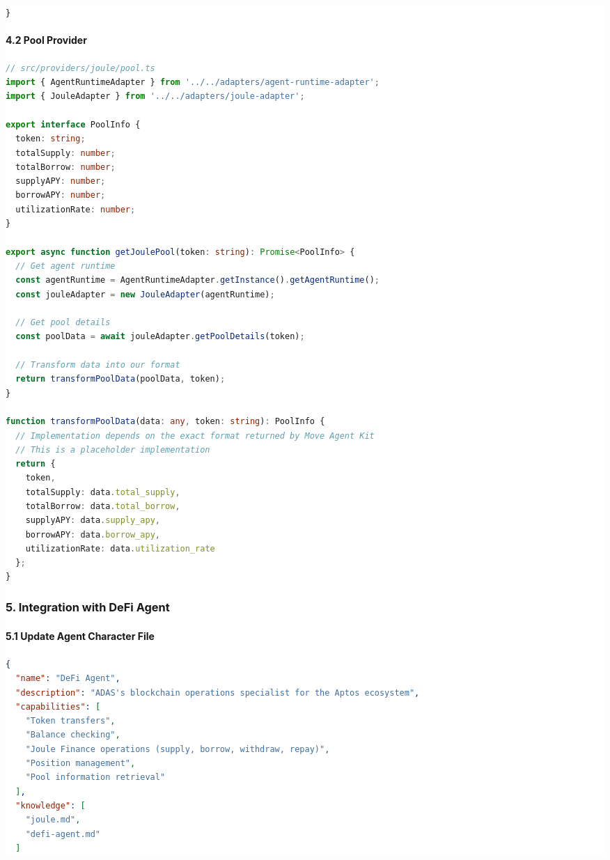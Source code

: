 ```typescript
}
```

#### 4.2 Pool Provider

```typescript
// src/providers/joule/pool.ts
import { AgentRuntimeAdapter } from '../../adapters/agent-runtime-adapter';
import { JouleAdapter } from '../../adapters/joule-adapter';

export interface PoolInfo {
  token: string;
  totalSupply: number;
  totalBorrow: number;
  supplyAPY: number;
  borrowAPY: number;
  utilizationRate: number;
}

export async function getJoulePool(token: string): Promise<PoolInfo> {
  // Get agent runtime
  const agentRuntime = AgentRuntimeAdapter.getInstance().getAgentRuntime();
  const jouleAdapter = new JouleAdapter(agentRuntime);
  
  // Get pool details
  const poolData = await jouleAdapter.getPoolDetails(token);
  
  // Transform data into our format
  return transformPoolData(poolData, token);
}

function transformPoolData(data: any, token: string): PoolInfo {
  // Implementation depends on the exact format returned by Move Agent Kit
  // This is a placeholder implementation
  return {
    token,
    totalSupply: data.total_supply,
    totalBorrow: data.total_borrow,
    supplyAPY: data.supply_apy,
    borrowAPY: data.borrow_apy,
    utilizationRate: data.utilization_rate
  };
}
```

### 5. Integration with DeFi Agent

#### 5.1 Update Agent Character File

```json
{
  "name": "DeFi Agent",
  "description": "ADAS's blockchain operations specialist for the Aptos ecosystem",
  "capabilities": [
    "Token transfers",
    "Balance checking",
    "Joule Finance operations (supply, borrow, withdraw, repay)",
    "Position management",
    "Pool information retrieval"
  ],
  "knowledge": [
    "joule.md",
    "defi-agent.md"
  ]
```